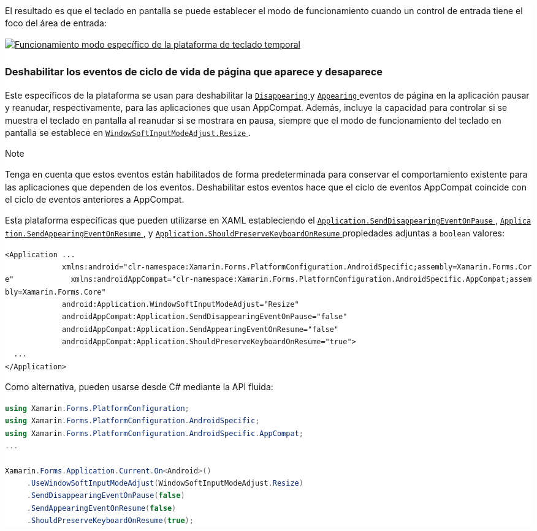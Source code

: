 El resultado es que el teclado en pantalla se puede establecer el modo de funcionamiento cuando un control de entrada tiene el foco del área de entrada:

[![](android-images/pan-resize.png "Funcionamiento modo específico de la plataforma de teclado temporal")](android-images/pan-resize-large.png#lightbox "teclado en pantalla funciona en modo específico de la plataforma")

<a name="disable_lifecycle_events" />

### <a name="disabling-the-disappearing-and-appearing-page-lifecycle-events"></a>Deshabilitar los eventos de ciclo de vida de página que aparece y desaparece

Este específicos de la plataforma se usan para deshabilitar la [ `Disappearing` ](xref:Xamarin.Forms.Page.Appearing) y [ `Appearing` ](xref:Xamarin.Forms.Page.Appearing) eventos de página en la aplicación pausar y reanudar, respectivamente, para las aplicaciones que usan AppCompat. Además, incluye la capacidad para controlar si se muestra el teclado en pantalla al reanudar si se mostrara en pausa, siempre que el modo de funcionamiento del teclado en pantalla se establece en [ `WindowSoftInputModeAdjust.Resize` ](xref:Xamarin.Forms.PlatformConfiguration.AndroidSpecific.WindowSoftInputModeAdjust.Resize).

> [!NOTE]
> Tenga en cuenta que estos eventos están habilitados de forma predeterminada para conservar el comportamiento existente para las aplicaciones que dependen de los eventos. Deshabilitar estos eventos hace que el ciclo de eventos AppCompat coincide con el ciclo de eventos anteriores a AppCompat.

Esta plataforma específicas que pueden utilizarse en XAML estableciendo el [ `Application.SendDisappearingEventOnPause` ](xref:Xamarin.Forms.PlatformConfiguration.AndroidSpecific.AppCompat.Application.SendDisappearingEventOnPauseProperty), [ `Application.SendAppearingEventOnResume` ](xref:Xamarin.Forms.PlatformConfiguration.AndroidSpecific.AppCompat.Application.SendAppearingEventOnResumeProperty), y [ `Application.ShouldPreserveKeyboardOnResume` ](xref:Xamarin.Forms.PlatformConfiguration.AndroidSpecific.AppCompat.Application.ShouldPreserveKeyboardOnResumeProperty) propiedades adjuntas a `boolean` valores:

```xaml
<Application ...
             xmlns:android="clr-namespace:Xamarin.Forms.PlatformConfiguration.AndroidSpecific;assembly=Xamarin.Forms.Core"             xmlns:androidAppCompat="clr-namespace:Xamarin.Forms.PlatformConfiguration.AndroidSpecific.AppCompat;assembly=Xamarin.Forms.Core"
             android:Application.WindowSoftInputModeAdjust="Resize"
             androidAppCompat:Application.SendDisappearingEventOnPause="false"
             androidAppCompat:Application.SendAppearingEventOnResume="false"
             androidAppCompat:Application.ShouldPreserveKeyboardOnResume="true">
  ...
</Application>
```

Como alternativa, pueden usarse desde C# mediante la API fluida:

```csharp
using Xamarin.Forms.PlatformConfiguration;
using Xamarin.Forms.PlatformConfiguration.AndroidSpecific;
using Xamarin.Forms.PlatformConfiguration.AndroidSpecific.AppCompat;
...

Xamarin.Forms.Application.Current.On<Android>()
     .UseWindowSoftInputModeAdjust(WindowSoftInputModeAdjust.Resize)
     .SendDisappearingEventOnPause(false)
     .SendAppearingEventOnResume(false)
     .ShouldPreserveKeyboardOnResume(true);
```
